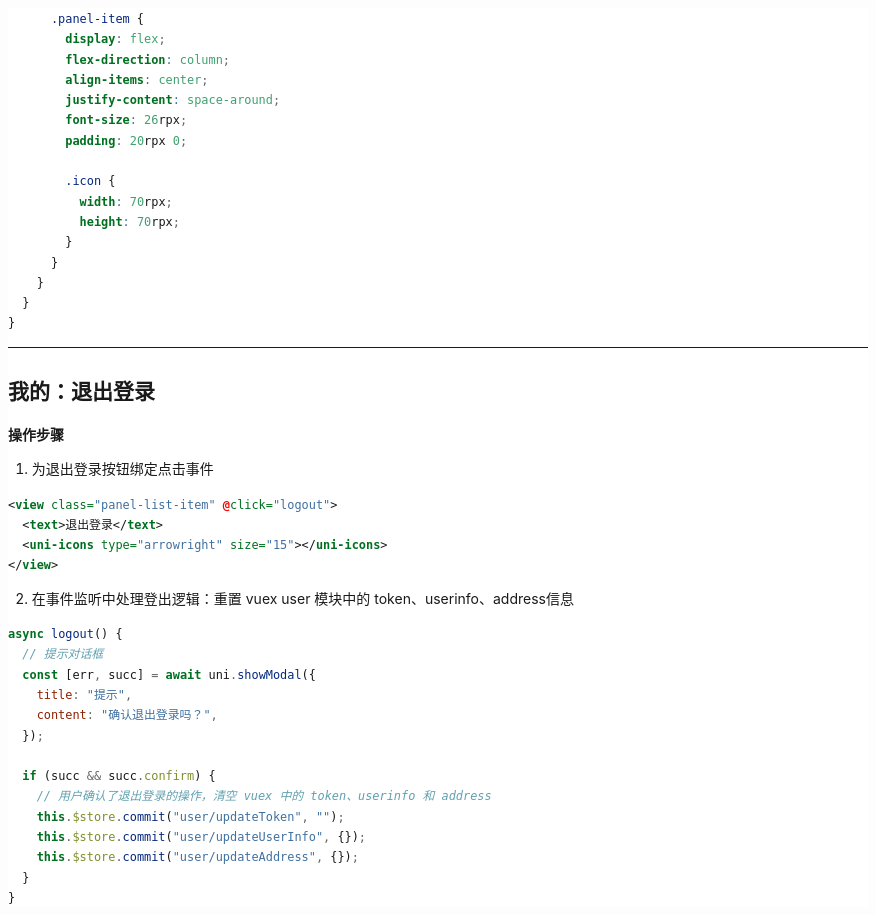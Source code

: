 ```scss
      .panel-item {
        display: flex;
        flex-direction: column;
        align-items: center;
        justify-content: space-around;
        font-size: 26rpx;
        padding: 20rpx 0;

        .icon {
          width: 70rpx;
          height: 70rpx;
        }
      }
    }
  }
}
```



---



## 我的：退出登录



**操作步骤**

1. 为退出登录按钮绑定点击事件

```xml
<view class="panel-list-item" @click="logout">
  <text>退出登录</text>
  <uni-icons type="arrowright" size="15"></uni-icons>
</view>
```

2. 在事件监听中处理登出逻辑：重置 vuex user 模块中的 token、userinfo、address信息

```js
async logout() {
  // 提示对话框
  const [err, succ] = await uni.showModal({
    title: "提示",
    content: "确认退出登录吗？",
  });

  if (succ && succ.confirm) {
    // 用户确认了退出登录的操作，清空 vuex 中的 token、userinfo 和 address
    this.$store.commit("user/updateToken", "");
    this.$store.commit("user/updateUserInfo", {});
    this.$store.commit("user/updateAddress", {});
  }
}
```
